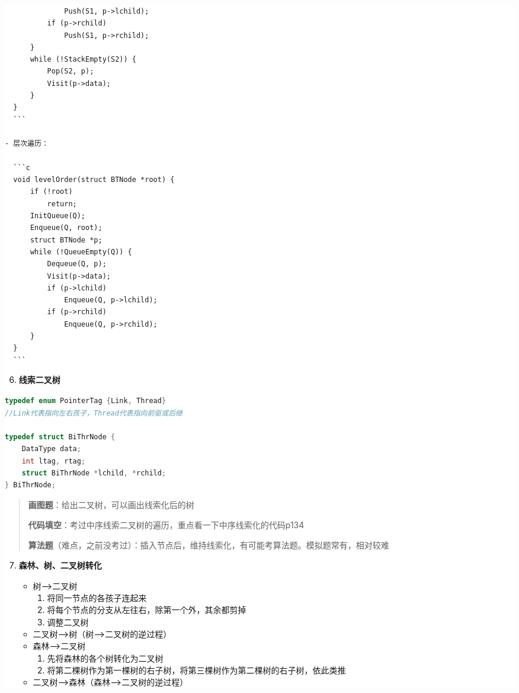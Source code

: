 	              Push(S1, p->lchild);
	          if (p->rchild)
	              Push(S1, p->rchild);
	      }
	      while (!StackEmpty(S2)) {
	          Pop(S2, p);
	          Visit(p->data);
	      }
	  }
	  ```
	
	- 层次遍历：
	
	  ```c
	  void levelOrder(struct BTNode *root) {
	      if (!root)
	          return;
	      InitQueue(Q);
	      Enqueue(Q, root);
	      struct BTNode *p;
	      while (!QueueEmpty(Q)) {
	          Dequeue(Q, p);
	          Visit(p->data);
	          if (p->lchild)
	              Enqueue(Q, p->lchild);
	          if (p->rchild)
	              Enqueue(Q, p->rchild);
	      }
	  }
	  ```
	
6. **线索二叉树**
```c
typedef enum PointerTag {Link, Thread}	
//Link代表指向左右孩子，Thread代表指向前驱或后继

typedef struct BiThrNode {
    DataType data;
    int ltag, rtag;
    struct BiThrNode *lchild, *rchild;
} BiThrNode;
```

> **画图题**：给出二叉树，可以画出线索化后的树
> 
> **代码填空**：考过中序线索二叉树的遍历，重点看一下中序线索化的代码p134
> 
> **算法题**（难点，之前没考过）：插入节点后，维持线索化，有可能考算法题。模拟题常有，相对较难

7. **森林、树、二叉树转化**
	
	- 树-->二叉树
		1) 将同一节点的各孩子连起来
		2) 将每个节点的分支从左往右，除第一个外，其余都剪掉
		3) 调整二叉树
	- 二叉树-->树（树-->二叉树的逆过程）
	- 森林-->二叉树
		1) 先将森林的各个树转化为二叉树
		2) 将第二棵树作为第一棵树的右子树，将第三棵树作为第二棵树的右子树，依此类推
	- 二叉树-->森林（森林-->二叉树的逆过程）
